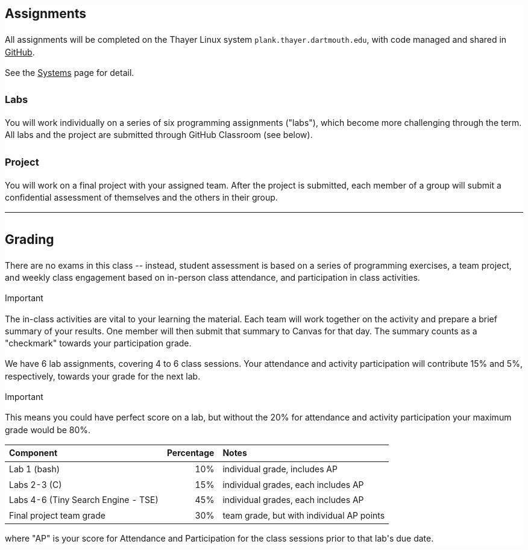 ## Assignments

All assignments will be completed on the Thayer Linux system
`plank.thayer.dartmouth.edu`, with code managed and shared in [GitHub](https://github.com/CS50DartmouthSP25).

See the [Systems](https://github.com/CS50DartmouthSP25/home/blob/main/logistics/systems.md) page for detail.

### Labs

You will work individually on a series of six programming assignments ("labs"), which become more challenging through the term. All labs and the project are submitted through GitHub Classroom (see below).

### Project

You will work on a final project with your assigned team. After the project is submitted, each member of a group will submit a confidential assessment of themselves and the others in their group.

---

## <a id="grading">Grading</a>

There are no exams in this class -- instead, student assessment is based on a series of programming exercises, a team project, and weekly class engagement based on in-person class attendance, and participation in class activities.

> [!IMPORTANT]
> The in-class activities are vital to your learning the material. Each team will work together on the activity and prepare a brief summary of your results. One member will then submit that summary to Canvas for that day. The summary counts as a "checkmark" towards your participation grade.

We have 6 lab assignments, covering 4 to 6 class sessions. Your attendance and
activity participation will contribute 15% and 5%, respectively, towards your grade for the next lab.  

> [!IMPORTANT]
> This means you could have perfect score on a lab, but without the 20%
> for attendance and activity participation your maximum grade would be 80%.

| Component                           |  Percentage | Notes |
|:----------------------------------- |  ----------:|:----------------------|
| Lab 1 (bash)                        |         10% | individual grade, includes AP  |
| Labs 2-3 (C)                        |         15% | individual grades, each includes AP |
| Labs 4-6 (Tiny Search Engine - TSE) |         45% | individual grades, each includes AP |
| Final project team grade            |         30% | team grade, but with individual AP points |

where "AP" is your score for Attendance and Participation for the class sessions prior to that lab's due date.
